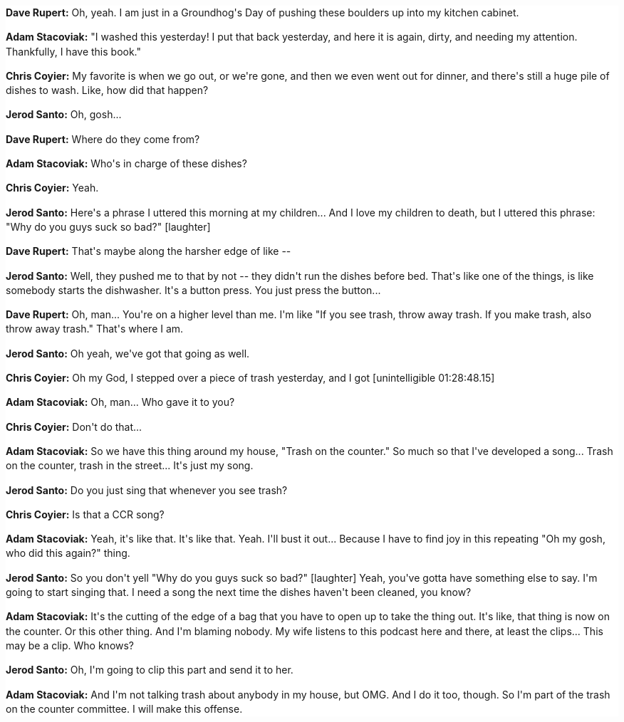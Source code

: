 **Dave Rupert:** Oh, yeah. I am just in a Groundhog's Day of pushing these boulders up into my kitchen cabinet.

**Adam Stacoviak:** "I washed this yesterday! I put that back yesterday, and here it is again, dirty, and needing my attention. Thankfully, I have this book."

**Chris Coyier:** My favorite is when we go out, or we're gone, and then we even went out for dinner, and there's still a huge pile of dishes to wash. Like, how did that happen?

**Jerod Santo:** Oh, gosh...

**Dave Rupert:** Where do they come from?

**Adam Stacoviak:** Who's in charge of these dishes?

**Chris Coyier:** Yeah.

**Jerod Santo:** Here's a phrase I uttered this morning at my children... And I love my children to death, but I uttered this phrase: "Why do you guys suck so bad?" \[laughter\]

**Dave Rupert:** That's maybe along the harsher edge of like --

**Jerod Santo:** Well, they pushed me to that by not -- they didn't run the dishes before bed. That's like one of the things, is like somebody starts the dishwasher. It's a button press. You just press the button...

**Dave Rupert:** Oh, man... You're on a higher level than me. I'm like "If you see trash, throw away trash. If you make trash, also throw away trash." That's where I am.

**Jerod Santo:** Oh yeah, we've got that going as well.

**Chris Coyier:** Oh my God, I stepped over a piece of trash yesterday, and I got \[unintelligible 01:28:48.15\]

**Adam Stacoviak:** Oh, man... Who gave it to you?

**Chris Coyier:** Don't do that...

**Adam Stacoviak:** So we have this thing around my house, "Trash on the counter." So much so that I've developed a song... Trash on the counter, trash in the street... It's just my song.

**Jerod Santo:** Do you just sing that whenever you see trash?

**Chris Coyier:** Is that a CCR song?

**Adam Stacoviak:** Yeah, it's like that. It's like that. Yeah. I'll bust it out... Because I have to find joy in this repeating "Oh my gosh, who did this again?" thing.

**Jerod Santo:** So you don't yell "Why do you guys suck so bad?" \[laughter\] Yeah, you've gotta have something else to say. I'm going to start singing that. I need a song the next time the dishes haven't been cleaned, you know?

**Adam Stacoviak:** It's the cutting of the edge of a bag that you have to open up to take the thing out. It's like, that thing is now on the counter. Or this other thing. And I'm blaming nobody. My wife listens to this podcast here and there, at least the clips... This may be a clip. Who knows?

**Jerod Santo:** Oh, I'm going to clip this part and send it to her.

**Adam Stacoviak:** And I'm not talking trash about anybody in my house, but OMG. And I do it too, though. So I'm part of the trash on the counter committee. I will make this offense.
